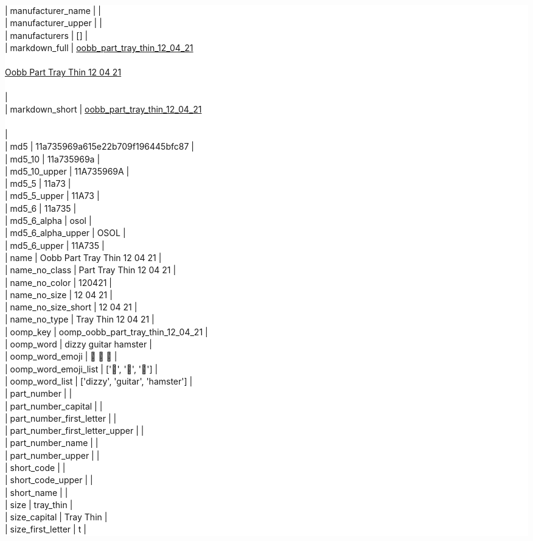 | manufacturer_name |  |  
| manufacturer_upper |  |  
| manufacturers | [] |  
| markdown_full | [oobb_part_tray_thin_12_04_21](https://github.com/oomlout/oomlout_oomp_current_version_messy/tree/main/parts/oobb_part_tray_thin_12_04_21)<br>[](https://github.com/oomlout/oomlout_oomp_current_version_messy/tree/main/parts/oobb_part_tray_thin_12_04_21)<br>[Oobb Part Tray Thin 12 04 21](https://github.com/oomlout/oomlout_oomp_current_version_messy/tree/main/parts/oobb_part_tray_thin_12_04_21)<br><br> |  
| markdown_short | [oobb_part_tray_thin_12_04_21](https://github.com/oomlout/oomlout_oomp_current_version_messy/tree/main/parts/oobb_part_tray_thin_12_04_21)<br><br> |  
| md5 | 11a735969a615e22b709f196445bfc87 |  
| md5_10 | 11a735969a |  
| md5_10_upper | 11A735969A |  
| md5_5 | 11a73 |  
| md5_5_upper | 11A73 |  
| md5_6 | 11a735 |  
| md5_6_alpha | osol |  
| md5_6_alpha_upper | OSOL |  
| md5_6_upper | 11A735 |  
| name | Oobb Part Tray Thin 12 04 21 |  
| name_no_class | Part Tray Thin 12 04 21 |  
| name_no_color | 120421 |  
| name_no_size | 12 04 21 |  
| name_no_size_short | 12 04 21 |  
| name_no_type | Tray Thin 12 04 21 |  
| oomp_key | oomp_oobb_part_tray_thin_12_04_21 |  
| oomp_word | dizzy guitar hamster |  
| oomp_word_emoji | :dizzy: :guitar: :hamster: |  
| oomp_word_emoji_list | [':dizzy:', ':guitar:', ':hamster:'] |  
| oomp_word_list | ['dizzy', 'guitar', 'hamster'] |  
| part_number |  |  
| part_number_capital |  |  
| part_number_first_letter |  |  
| part_number_first_letter_upper |  |  
| part_number_name |  |  
| part_number_upper |  |  
| short_code |  |  
| short_code_upper |  |  
| short_name |  |  
| size | tray_thin |  
| size_capital | Tray Thin |  
| size_first_letter | t |  